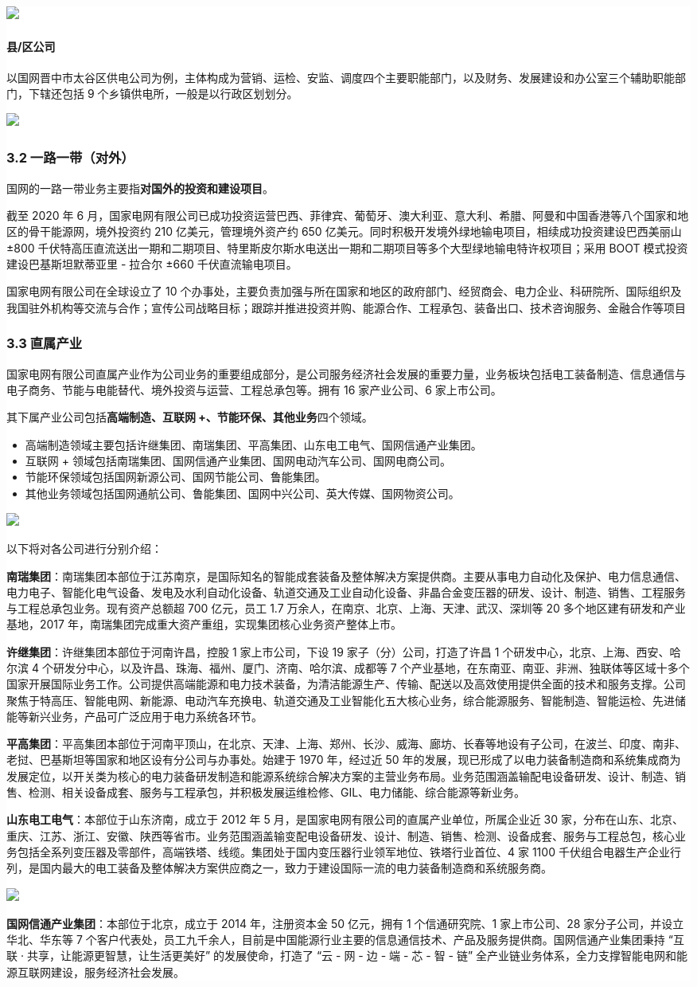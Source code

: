 ![](D:\OneDrive\图片\博客图片\电网组织架构整理(转载)\20211104172446376825530.jpg)



#### 县/区公司

以国网晋中市太谷区供电公司为例，主体构成为营销、运检、安监、调度四个主要职能部门，以及财务、发展建设和办公室三个辅助职能部门，下辖还包括 9 个乡镇供电所，一般是以行政区划划分。

![](D:\OneDrive\图片\博客图片\电网组织架构整理(转载)\太谷区供电公司.png)

### 3.2 一路一带（对外）

国网的一路一带业务主要指**对国外的投资和建设项目**。

截至 2020 年 6 月，国家电网有限公司已成功投资运营巴西、菲律宾、葡萄牙、澳大利亚、意大利、希腊、阿曼和中国香港等八个国家和地区的骨干能源网，境外投资约 210 亿美元，管理境外资产约 650 亿美元。同时积极开发境外绿地输电项目，相续成功投资建设巴西美丽山 ±800 千伏特高压直流送出一期和二期项目、特里斯皮尔斯水电送出一期和二期项目等多个大型绿地输电特许权项目；采用 BOOT 模式投资建设巴基斯坦默蒂亚里 - 拉合尔 ±660 千伏直流输电项目。

国家电网有限公司在全球设立了 10 个办事处，主要负责加强与所在国家和地区的政府部门、经贸商会、电力企业、科研院所、国际组织及我国驻外机构等交流与合作；宣传公司战略目标；跟踪并推进投资并购、能源合作、工程承包、装备出口、技术咨询服务、金融合作等项目

### 3.3 直属产业

国家电网有限公司直属产业作为公司业务的重要组成部分，是公司服务经济社会发展的重要力量，业务板块包括电工装备制造、信息通信与电子商务、节能与电能替代、境外投资与运营、工程总承包等。拥有 16 家产业公司、6 家上市公司。

其下属产业公司包括**高端制造、互联网 +、节能环保、其他业务**四个领域。

- 高端制造领域主要包括许继集团、南瑞集团、平高集团、山东电工电气、国网信通产业集团。
- 互联网 + 领域包括南瑞集团、国网信通产业集团、国网电动汽车公司、国网电商公司。
- 节能环保领域包括国网新源公司、国网节能公司、鲁能集团。
- 其他业务领域包括国网通航公司、鲁能集团、国网中兴公司、英大传媒、国网物资公司。

![](https://pic1.zhimg.com/v2-20e6e2095a40042f006cbc470b7fbf0c_r.jpg)

以下将对各公司进行分别介绍：

**南瑞集团**：南瑞集团本部位于江苏南京，是国际知名的智能成套装备及整体解决方案提供商。主要从事电力自动化及保护、电力信息通信、电力电子、智能化电气设备、发电及水利自动化设备、轨道交通及工业自动化设备、非晶合金变压器的研发、设计、制造、销售、工程服务与工程总承包业务。现有资产总额超 700 亿元，员工 1.7 万余人，在南京、北京、上海、天津、武汉、深圳等 20 多个地区建有研发和产业基地，2017 年，南瑞集团完成重大资产重组，实现集团核心业务资产整体上市。

**许继集团**：许继集团本部位于河南许昌，控股 1 家上市公司，下设 19 家子（分）公司，打造了许昌 1 个研发中心，北京、上海、西安、哈尔滨 4 个研发分中心，以及许昌、珠海、福州、厦门、济南、哈尔滨、成都等 7 个产业基地，在东南亚、南亚、非洲、独联体等区域十多个国家开展国际业务工作。公司提供高端能源和电力技术装备，为清洁能源生产、传输、配送以及高效使用提供全面的技术和服务支撑。公司聚焦于特高压、智能电网、新能源、电动汽车充换电、轨道交通及工业智能化五大核心业务，综合能源服务、智能制造、智能运检、先进储能等新兴业务，产品可广泛应用于电力系统各环节。

**平高集团**：平高集团本部位于河南平顶山，在北京、天津、上海、郑州、长沙、威海、廊坊、长春等地设有子公司，在波兰、印度、南非、老挝、巴基斯坦等国家和地区设有分公司与办事处。始建于 1970 年，经过近 50 年的发展，现已形成了以电力装备制造商和系统集成商为发展定位，以开关类为核心的电力装备研发制造和能源系统综合解决方案的主营业务布局。业务范围涵盖输配电设备研发、设计、制造、销售、检测、相关设备成套、服务与工程承包，并积极发展运维检修、GIL、电力储能、综合能源等新业务。

**山东电工电气**：本部位于山东济南，成立于 2012 年 5 月，是国家电网有限公司的直属产业单位，所属企业近 30 家，分布在山东、北京、重庆、江苏、浙江、安徽、陕西等省市。业务范围涵盖输变配电设备研发、设计、制造、销售、检测、设备成套、服务与工程总包，核心业务包括全系列变压器及零部件，高端铁塔、线缆。集团处于国内变压器行业领军地位、铁塔行业首位、4 家 1100 千伏组合电器生产企业行列，是国内最大的电工装备及整体解决方案供应商之一，致力于建设国际一流的电力装备制造商和系统服务商。

![](https://pic3.zhimg.com/v2-73b961c06a2e9339f841b1555cfc309a_r.jpg)

**国网信通产业集团**：本部位于北京，成立于 2014 年，注册资本金 50 亿元，拥有 1 个信通研究院、1 家上市公司、28 家分子公司，并设立华北、华东等 7 个客户代表处，员工九千余人，目前是中国能源行业主要的信息通信技术、产品及服务提供商。国网信通产业集团秉持 “互联 · 共享，让能源更智慧，让生活更美好” 的发展使命，打造了 “云 - 网 - 边 - 端 - 芯 - 智 - 链” 全产业链业务体系，全力支撑智能电网和能源互联网建设，服务经济社会发展。
